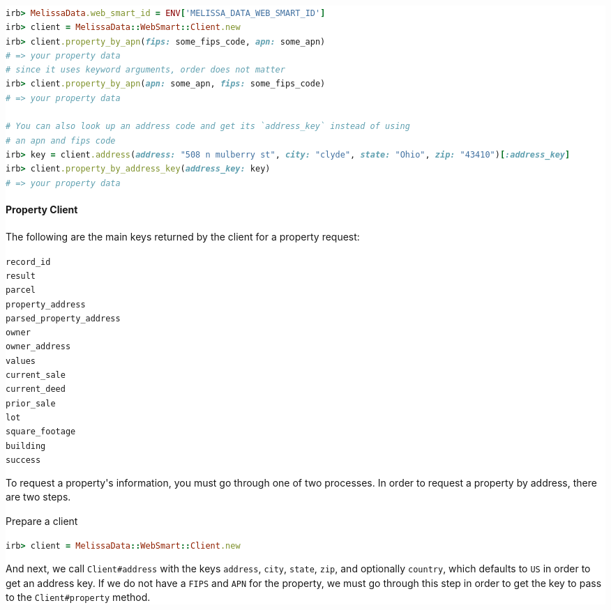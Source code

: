 ```ruby
irb> MelissaData.web_smart_id = ENV['MELISSA_DATA_WEB_SMART_ID']
irb> client = MelissaData::WebSmart::Client.new
irb> client.property_by_apn(fips: some_fips_code, apn: some_apn)
# => your property data
# since it uses keyword arguments, order does not matter
irb> client.property_by_apn(apn: some_apn, fips: some_fips_code)
# => your property data

# You can also look up an address code and get its `address_key` instead of using
# an apn and fips code
irb> key = client.address(address: "508 n mulberry st", city: "clyde", state: "Ohio", zip: "43410")[:address_key]
irb> client.property_by_address_key(address_key: key)
# => your property data
```

#### Property Client

The following are the main keys returned by the client for a property request:

```
record_id
result
parcel
property_address
parsed_property_address
owner
owner_address
values
current_sale
current_deed
prior_sale
lot
square_footage
building
success
```

To request a property's information, you must go through one of two processes. In order to request a property
by address, there are two steps.

Prepare a client

```ruby
irb> client = MelissaData::WebSmart::Client.new
```

And next, we call `Client#address` with the keys `address`, `city`, `state`, `zip`, and optionally `country`,
which defaults to `US` in order to get an address key. If we do not have a `FIPS` and `APN` for the property,
we must go through this step in order to get the key to pass to the `Client#property` method.
